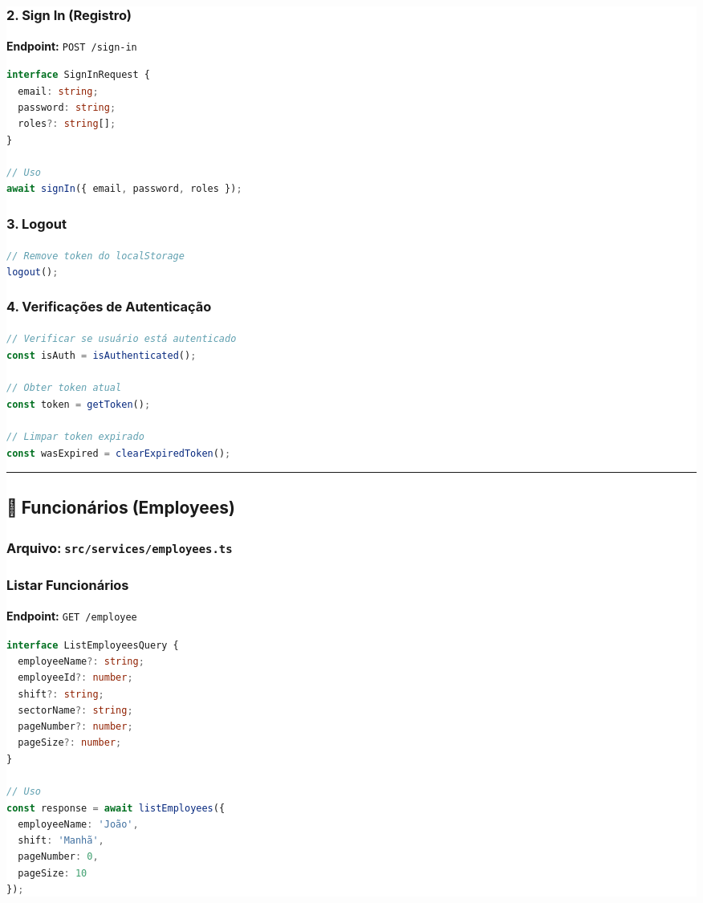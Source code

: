 ### 2. Sign In (Registro)

**Endpoint:** `POST /sign-in`

```typescript
interface SignInRequest {
  email: string;
  password: string;
  roles?: string[];
}

// Uso
await signIn({ email, password, roles });
```

### 3. Logout

```typescript
// Remove token do localStorage
logout();
```

### 4. Verificações de Autenticação

```typescript
// Verificar se usuário está autenticado
const isAuth = isAuthenticated();

// Obter token atual
const token = getToken();

// Limpar token expirado
const wasExpired = clearExpiredToken();
```

---

## 👥 Funcionários (Employees)

### Arquivo: `src/services/employees.ts`

### Listar Funcionários

**Endpoint:** `GET /employee`

```typescript
interface ListEmployeesQuery {
  employeeName?: string;
  employeeId?: number;
  shift?: string;
  sectorName?: string;
  pageNumber?: number;
  pageSize?: number;
}

// Uso
const response = await listEmployees({
  employeeName: 'João',
  shift: 'Manhã',
  pageNumber: 0,
  pageSize: 10
});
```
